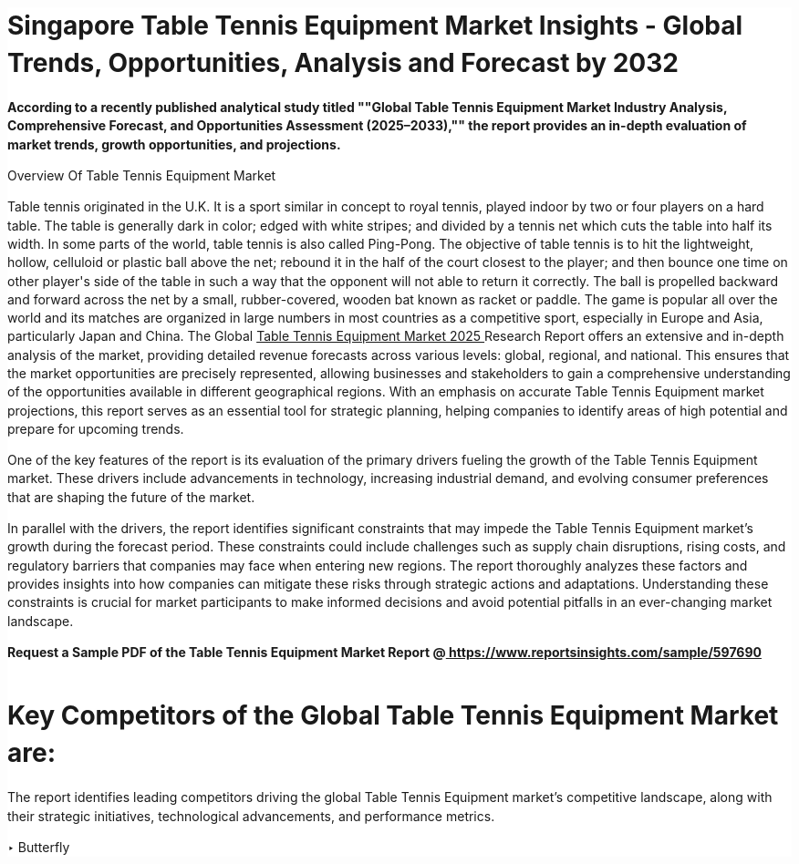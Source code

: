 # Singapore Table Tennis Equipment Market Insights - Global Trends, Opportunities, Analysis and Forecast by 2032

<strong>According to a recently published analytical study titled ""Global Table Tennis Equipment Market Industry Analysis, Comprehensive Forecast, and Opportunities Assessment (2025–2033),"" the report provides an in-depth evaluation of market trends, growth opportunities, and projections.</strong>

Overview Of Table Tennis Equipment Market

Table tennis originated in the U.K. It is a sport similar in concept to royal tennis, played indoor by two or four players on a hard table. The table is generally dark in color; edged with white stripes; and divided by a tennis net which cuts the table into half its width. In some parts of the world, table tennis is also called Ping-Pong. The objective of table tennis is to hit the lightweight, hollow, celluloid or plastic ball above the net; rebound it in the half of the court closest to the player; and then bounce one time on other player's side of the table in such a way that the opponent will not able to return it correctly. The ball is propelled backward and forward across the net by a small, rubber-covered, wooden bat known as racket or paddle. The game is popular all over the world and its matches are organized in large numbers in most countries as a competitive sport, especially in Europe and Asia, particularly Japan and China. The Global <a href=https://www.reportsinsights.com/sample/597690>Table Tennis Equipment Market 2025 </a> Research Report offers an extensive and in-depth analysis of the market, providing detailed revenue forecasts across various levels: global, regional, and national. This ensures that the market opportunities are precisely represented, allowing businesses and stakeholders to gain a comprehensive understanding of the opportunities available in different geographical regions. With an emphasis on accurate Table Tennis Equipment market projections, this report serves as an essential tool for strategic planning, helping companies to identify areas of high potential and prepare for upcoming trends.

One of the key features of the report is its evaluation of the primary drivers fueling the growth of the Table Tennis Equipment market. These drivers include advancements in technology, increasing industrial demand, and evolving consumer preferences that are shaping the future of the market. 

In parallel with the drivers, the report identifies significant constraints that may impede the Table Tennis Equipment market’s growth during the forecast period. These constraints could include challenges such as supply chain disruptions, rising costs, and regulatory barriers that companies may face when entering new regions. The report thoroughly analyzes these factors and provides insights into how companies can mitigate these risks through strategic actions and adaptations. Understanding these constraints is crucial for market participants to make informed decisions and avoid potential pitfalls in an ever-changing market landscape.

<strong>Request a Sample PDF of the Table Tennis Equipment Market Report </strong><strong>@<a href=https://www.reportsinsights.com/sample/597690> https://www.reportsinsights.com/sample/597690</a></strong></font>

# <strong>Key Competitors of the Global Table Tennis Equipment Market are:</strong>

The report identifies leading competitors driving the global Table Tennis Equipment market’s competitive landscape, along with their strategic initiatives, technological advancements, and performance metrics.

‣ Butterfly
